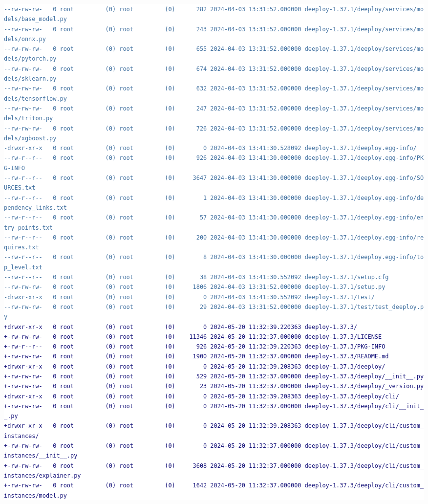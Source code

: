 ```diff
--rw-rw-rw-   0 root         (0) root         (0)      282 2024-04-03 13:31:52.000000 deeploy-1.37.1/deeploy/services/models/base_model.py
--rw-rw-rw-   0 root         (0) root         (0)      243 2024-04-03 13:31:52.000000 deeploy-1.37.1/deeploy/services/models/onnx.py
--rw-rw-rw-   0 root         (0) root         (0)      655 2024-04-03 13:31:52.000000 deeploy-1.37.1/deeploy/services/models/pytorch.py
--rw-rw-rw-   0 root         (0) root         (0)      674 2024-04-03 13:31:52.000000 deeploy-1.37.1/deeploy/services/models/sklearn.py
--rw-rw-rw-   0 root         (0) root         (0)      632 2024-04-03 13:31:52.000000 deeploy-1.37.1/deeploy/services/models/tensorflow.py
--rw-rw-rw-   0 root         (0) root         (0)      247 2024-04-03 13:31:52.000000 deeploy-1.37.1/deeploy/services/models/triton.py
--rw-rw-rw-   0 root         (0) root         (0)      726 2024-04-03 13:31:52.000000 deeploy-1.37.1/deeploy/services/models/xgboost.py
-drwxr-xr-x   0 root         (0) root         (0)        0 2024-04-03 13:41:30.528092 deeploy-1.37.1/deeploy.egg-info/
--rw-r--r--   0 root         (0) root         (0)      926 2024-04-03 13:41:30.000000 deeploy-1.37.1/deeploy.egg-info/PKG-INFO
--rw-r--r--   0 root         (0) root         (0)     3647 2024-04-03 13:41:30.000000 deeploy-1.37.1/deeploy.egg-info/SOURCES.txt
--rw-r--r--   0 root         (0) root         (0)        1 2024-04-03 13:41:30.000000 deeploy-1.37.1/deeploy.egg-info/dependency_links.txt
--rw-r--r--   0 root         (0) root         (0)       57 2024-04-03 13:41:30.000000 deeploy-1.37.1/deeploy.egg-info/entry_points.txt
--rw-r--r--   0 root         (0) root         (0)      200 2024-04-03 13:41:30.000000 deeploy-1.37.1/deeploy.egg-info/requires.txt
--rw-r--r--   0 root         (0) root         (0)        8 2024-04-03 13:41:30.000000 deeploy-1.37.1/deeploy.egg-info/top_level.txt
--rw-r--r--   0 root         (0) root         (0)       38 2024-04-03 13:41:30.552092 deeploy-1.37.1/setup.cfg
--rw-rw-rw-   0 root         (0) root         (0)     1806 2024-04-03 13:31:52.000000 deeploy-1.37.1/setup.py
-drwxr-xr-x   0 root         (0) root         (0)        0 2024-04-03 13:41:30.552092 deeploy-1.37.1/test/
--rw-rw-rw-   0 root         (0) root         (0)       29 2024-04-03 13:31:52.000000 deeploy-1.37.1/test/test_deeploy.py
+drwxr-xr-x   0 root         (0) root         (0)        0 2024-05-20 11:32:39.220363 deeploy-1.37.3/
+-rw-rw-rw-   0 root         (0) root         (0)    11346 2024-05-20 11:32:37.000000 deeploy-1.37.3/LICENSE
+-rw-r--r--   0 root         (0) root         (0)      926 2024-05-20 11:32:39.220363 deeploy-1.37.3/PKG-INFO
+-rw-rw-rw-   0 root         (0) root         (0)     1900 2024-05-20 11:32:37.000000 deeploy-1.37.3/README.md
+drwxr-xr-x   0 root         (0) root         (0)        0 2024-05-20 11:32:39.208363 deeploy-1.37.3/deeploy/
+-rw-rw-rw-   0 root         (0) root         (0)      529 2024-05-20 11:32:37.000000 deeploy-1.37.3/deeploy/__init__.py
+-rw-rw-rw-   0 root         (0) root         (0)       23 2024-05-20 11:32:37.000000 deeploy-1.37.3/deeploy/_version.py
+drwxr-xr-x   0 root         (0) root         (0)        0 2024-05-20 11:32:39.208363 deeploy-1.37.3/deeploy/cli/
+-rw-rw-rw-   0 root         (0) root         (0)        0 2024-05-20 11:32:37.000000 deeploy-1.37.3/deeploy/cli/__init__.py
+drwxr-xr-x   0 root         (0) root         (0)        0 2024-05-20 11:32:39.208363 deeploy-1.37.3/deeploy/cli/custom_instances/
+-rw-rw-rw-   0 root         (0) root         (0)        0 2024-05-20 11:32:37.000000 deeploy-1.37.3/deeploy/cli/custom_instances/__init__.py
+-rw-rw-rw-   0 root         (0) root         (0)     3608 2024-05-20 11:32:37.000000 deeploy-1.37.3/deeploy/cli/custom_instances/explainer.py
+-rw-rw-rw-   0 root         (0) root         (0)     1642 2024-05-20 11:32:37.000000 deeploy-1.37.3/deeploy/cli/custom_instances/model.py
```